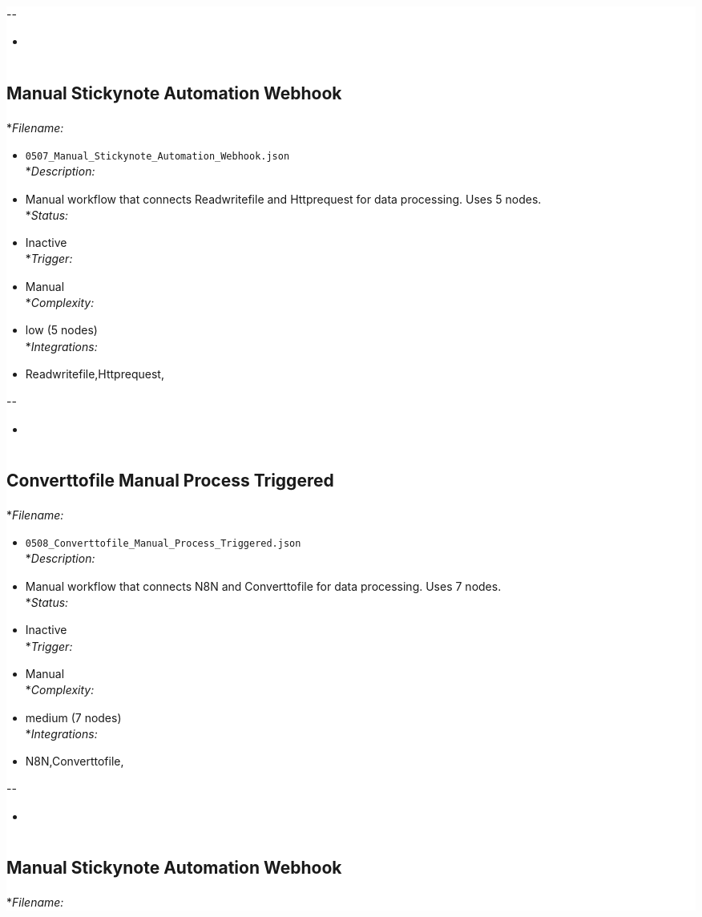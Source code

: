--

-

#

## Manual Stickynote Automation Webhook
**Filename:*

* `0507_Manual_Stickynote_Automation_Webhook.json`  
**Description:*

* Manual workflow that connects Readwritefile and Httprequest for data processing. Uses 5 nodes.  
**Status:*

* Inactive  
**Trigger:*

* Manual  
**Complexity:*

* low (5 nodes)  
**Integrations:*

* Readwritefile,Httprequest,  

--

-

#

## Converttofile Manual Process Triggered
**Filename:*

* `0508_Converttofile_Manual_Process_Triggered.json`  
**Description:*

* Manual workflow that connects N8N and Converttofile for data processing. Uses 7 nodes.  
**Status:*

* Inactive  
**Trigger:*

* Manual  
**Complexity:*

* medium (7 nodes)  
**Integrations:*

* N8N,Converttofile,  

--

-

#

## Manual Stickynote Automation Webhook
**Filename:*
